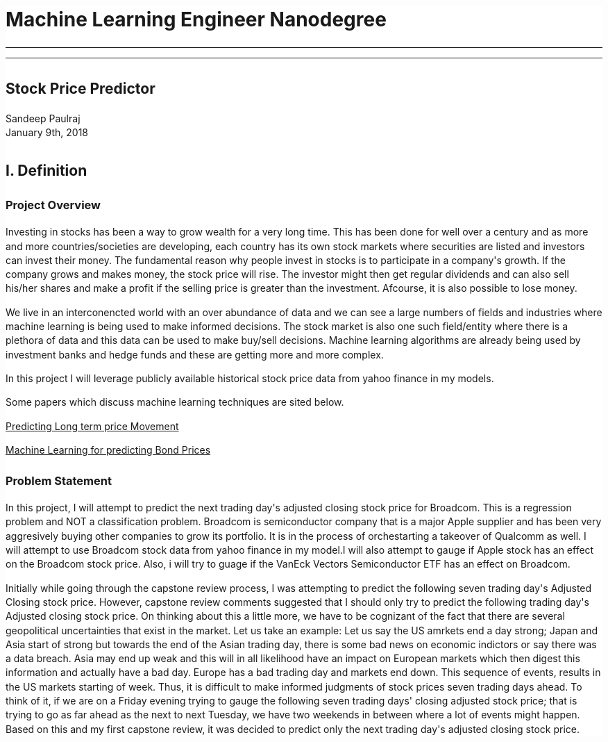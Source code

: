# Machine Learning Engineer Nanodegree

---

[//]: # (Image References)

[image1]: ./output_images/avgo_open.jpg "Broadcom Opening Stock Price"
[image2]: ./output_images/avgo_adj_close.jpg "Broadcom Adjusted Closing Stock Price"
[image3]: ./output_images/avgo_volume.jpg "Broadcom Stock Trading Volume"
[image4]: ./output_images/avgo_high_low.jpg "Broadcom High-Low Stock Price"
[image5]: ./output_images/avgo_data.jpg "Broadcom Stock Data"
[image6]: ./output_images/avgo_summary_stats.jpg "Broadcom Summary Stats"
[image7]: ./output_images/avgo_combo.jpg "Broadcom Combo Plot"
[image8]: ./output_images/avgo_pred_actual.jpg "Broadcom Actual Predicted Stock Price"

---

## Stock Price Predictor
Sandeep Paulraj  
January 9th, 2018

## I. Definition


### Project Overview

Investing in stocks has been a way to grow wealth for a very long time. This has been done for well over a century and as more and more countries/societies are developing, each country has its own stock markets where securities are listed and investors can invest their money. The fundamental reason why people invest in stocks is to participate in a company's growth. If the company grows and makes money, the stock price will rise. The investor might then get regular dividends and can also sell his/her shares and make a profit if the selling price is greater than the investment. Afcourse, it is also possible to lose money.

We live in an interconencted world with an over abundance of data and we can see a large numbers of fields and industries where machine learning is being used to make informed decisions. The stock market is also one such field/entity where there is a plethora of data and this data can be used to make buy/sell decisions. Machine learning algorithms are already being used by investment banks and hedge funds and these are getting more and more complex.

In this project I will leverage publicly available historical stock price data from yahoo finance in my models.

Some papers which discuss machine learning techniques are sited below.

[Predicting Long term price Movement](https://arxiv.org/ftp/arxiv/papers/1603/1603.00751.pdf)

[Machine Learning for predicting Bond Prices](https://arxiv.org/pdf/1705.01142.pdf)


### Problem Statement

In this project, I will attempt to predict the next trading day's adjusted closing stock price for Broadcom. This is a regression problem and NOT a classification problem. Broadcom is semiconductor company that is a major Apple supplier and has been very aggresively buying other companies to grow its portfolio. It is in the process of orchestarting a takeover of Qualcomm as well. I will attempt to use Broadcom stock data from yahoo finance in my model.I will also attempt to gauge if Apple stock has an effect on the Broadcom stock price. Also, i will try to guage if the VanEck Vectors Semiconductor ETF has an effect on Broadcom.

Initially while going through the capstone review process, I was attempting to predict the following seven trading day's Adjusted Closing stock price. However, capstone review comments suggested that I should only try to predict the following trading day's Adjusted closing stock price. On thinking about this a little more, we have to be cognizant of the fact that there are several geopolitical uncertainties that exist in the market. Let us take an example: Let us say the US amrkets end a day strong; Japan and Asia start of strong but towards the end of the Asian trading day, there is some bad news on economic indictors or say there was a data breach. Asia may end up weak and this will in all likelihood have an impact on European markets which then digest this information and actually have a bad day. Europe has a bad trading day and markets end down. This sequence of events, results in the US markets starting of week. Thus, it is difficult to make informed judgments of stock prices seven trading days ahead. To think of it, if we are on a Friday evening trying to gauge the following seven trading days' closing adjusted stock price; that is trying to go as far ahead as the next to next Tuesday, we have two weekends in between where a lot of events might happen. Based on this and my first capstone review, it was decided to predict only the next trading day's adjusted closing stock price.